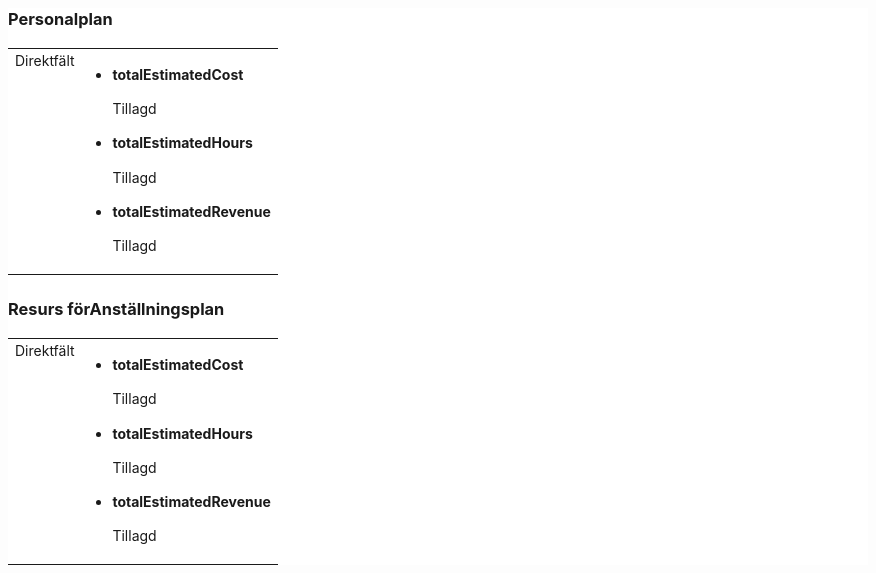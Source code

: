 ### Personalplan

<table>
  <col/>
  <col/>
  <tbody>
    <tr>
      <td role="rowheader">Direktfält</td>
      <td>
        <ul>
          <li>
            <p><b>totalEstimatedCost</b>
            </p>
            <p>Tillagd</p>
              </li>
         <li>
            <p><b>totalEstimatedHours</b>
            </p>
            <p>Tillagd</p>
              </li>
         <li>
            <p><b>totalEstimatedRevenue</b>
            </p>
            <p>Tillagd</p>
              </li>
            </ul>
         </li>
      </td>
    </tr>
  </tbody>
</table>

### Resurs förAnställningsplan

<table>
  <col/>
  <col/>
  <tbody>
    <tr>
      <td role="rowheader">Direktfält</td>
      <td>
        <ul>
          <li>
            <p><b>totalEstimatedCost</b>
            </p>
            <p>Tillagd</p>
              </li>
         <li>
            <p><b>totalEstimatedHours</b>
            </p>
            <p>Tillagd</p>
              </li>
         <li>
            <p><b>totalEstimatedRevenue</b>
            </p>
            <p>Tillagd</p>
              </li>
            </ul>
         </li>
      </td>
    </tr>
  </tbody>
</table>
